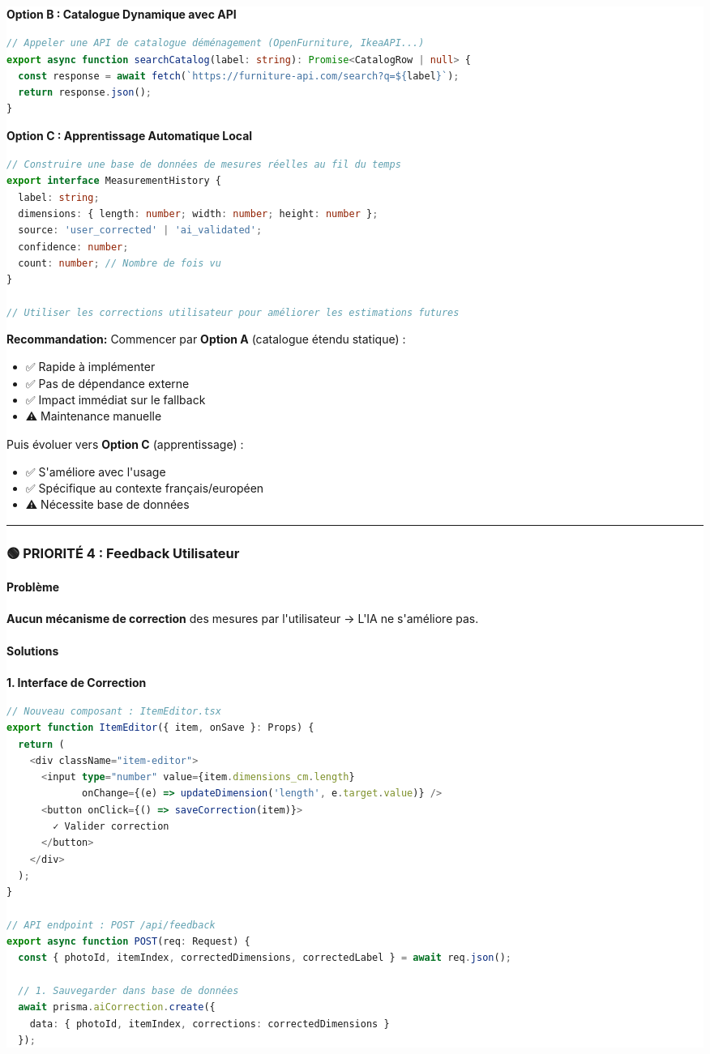 **Option B : Catalogue Dynamique avec API**
```typescript
// Appeler une API de catalogue déménagement (OpenFurniture, IkeaAPI...)
export async function searchCatalog(label: string): Promise<CatalogRow | null> {
  const response = await fetch(`https://furniture-api.com/search?q=${label}`);
  return response.json();
}
```

**Option C : Apprentissage Automatique Local**
```typescript
// Construire une base de données de mesures réelles au fil du temps
export interface MeasurementHistory {
  label: string;
  dimensions: { length: number; width: number; height: number };
  source: 'user_corrected' | 'ai_validated';
  confidence: number;
  count: number; // Nombre de fois vu
}

// Utiliser les corrections utilisateur pour améliorer les estimations futures
```

**Recommandation:** Commencer par **Option A** (catalogue étendu statique) :
- ✅ Rapide à implémenter
- ✅ Pas de dépendance externe
- ✅ Impact immédiat sur le fallback
- ⚠️ Maintenance manuelle

Puis évoluer vers **Option C** (apprentissage) :
- ✅ S'améliore avec l'usage
- ✅ Spécifique au contexte français/européen
- ⚠️ Nécessite base de données

---

### 🟢 PRIORITÉ 4 : Feedback Utilisateur

#### Problème
**Aucun mécanisme de correction** des mesures par l'utilisateur → L'IA ne s'améliore pas.

#### Solutions

**1. Interface de Correction**
```typescript
// Nouveau composant : ItemEditor.tsx
export function ItemEditor({ item, onSave }: Props) {
  return (
    <div className="item-editor">
      <input type="number" value={item.dimensions_cm.length} 
             onChange={(e) => updateDimension('length', e.target.value)} />
      <button onClick={() => saveCorrection(item)}>
        ✓ Valider correction
      </button>
    </div>
  );
}

// API endpoint : POST /api/feedback
export async function POST(req: Request) {
  const { photoId, itemIndex, correctedDimensions, correctedLabel } = await req.json();
  
  // 1. Sauvegarder dans base de données
  await prisma.aiCorrection.create({
    data: { photoId, itemIndex, corrections: correctedDimensions }
  });
```